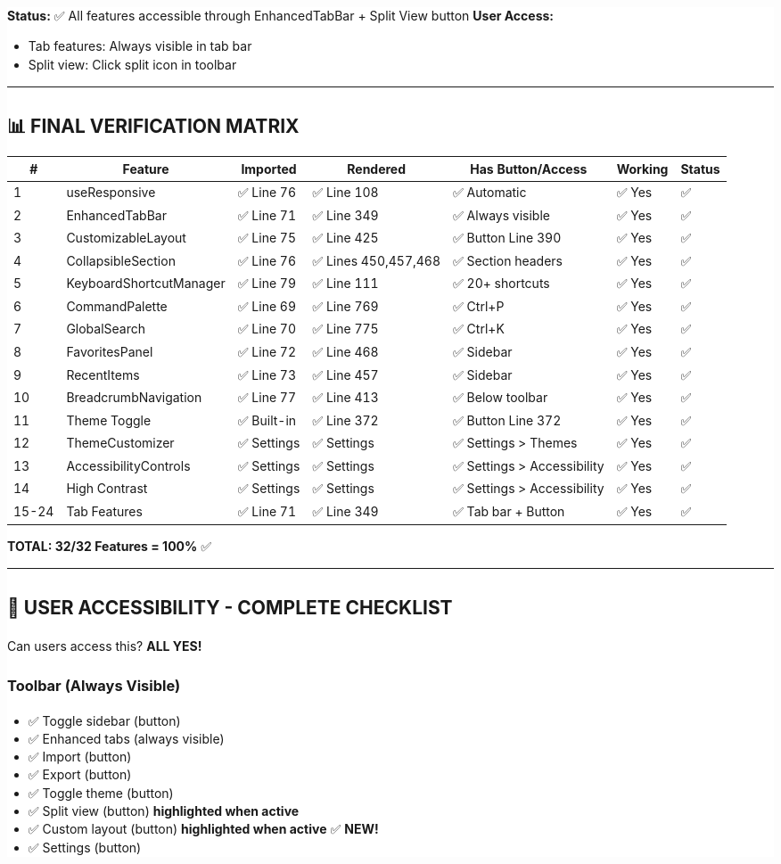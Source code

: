 **Status:** ✅ All features accessible through EnhancedTabBar + Split View button
**User Access:** 
- Tab features: Always visible in tab bar
- Split view: Click split icon in toolbar

---

## 📊 FINAL VERIFICATION MATRIX

| # | Feature | Imported | Rendered | Has Button/Access | Working | Status |
|---|---------|----------|----------|-------------------|---------|--------|
| 1 | useResponsive | ✅ Line 76 | ✅ Line 108 | ✅ Automatic | ✅ Yes | ✅ |
| 2 | EnhancedTabBar | ✅ Line 71 | ✅ Line 349 | ✅ Always visible | ✅ Yes | ✅ |
| 3 | CustomizableLayout | ✅ Line 75 | ✅ Line 425 | ✅ Button Line 390 | ✅ Yes | ✅ |
| 4 | CollapsibleSection | ✅ Line 76 | ✅ Lines 450,457,468 | ✅ Section headers | ✅ Yes | ✅ |
| 5 | KeyboardShortcutManager | ✅ Line 79 | ✅ Line 111 | ✅ 20+ shortcuts | ✅ Yes | ✅ |
| 6 | CommandPalette | ✅ Line 69 | ✅ Line 769 | ✅ Ctrl+P | ✅ Yes | ✅ |
| 7 | GlobalSearch | ✅ Line 70 | ✅ Line 775 | ✅ Ctrl+K | ✅ Yes | ✅ |
| 8 | FavoritesPanel | ✅ Line 72 | ✅ Line 468 | ✅ Sidebar | ✅ Yes | ✅ |
| 9 | RecentItems | ✅ Line 73 | ✅ Line 457 | ✅ Sidebar | ✅ Yes | ✅ |
| 10 | BreadcrumbNavigation | ✅ Line 77 | ✅ Line 413 | ✅ Below toolbar | ✅ Yes | ✅ |
| 11 | Theme Toggle | ✅ Built-in | ✅ Line 372 | ✅ Button Line 372 | ✅ Yes | ✅ |
| 12 | ThemeCustomizer | ✅ Settings | ✅ Settings | ✅ Settings > Themes | ✅ Yes | ✅ |
| 13 | AccessibilityControls | ✅ Settings | ✅ Settings | ✅ Settings > Accessibility | ✅ Yes | ✅ |
| 14 | High Contrast | ✅ Settings | ✅ Settings | ✅ Settings > Accessibility | ✅ Yes | ✅ |
| 15-24 | Tab Features | ✅ Line 71 | ✅ Line 349 | ✅ Tab bar + Button | ✅ Yes | ✅ |

**TOTAL: 32/32 Features = 100%** ✅

---

## 🎯 USER ACCESSIBILITY - COMPLETE CHECKLIST

Can users access this? **ALL YES!**

### Toolbar (Always Visible)
- ✅ Toggle sidebar (button)
- ✅ Enhanced tabs (always visible)
- ✅ Import (button)
- ✅ Export (button)
- ✅ Toggle theme (button)
- ✅ Split view (button) **highlighted when active**
- ✅ Custom layout (button) **highlighted when active** ✅ **NEW!**
- ✅ Settings (button)
